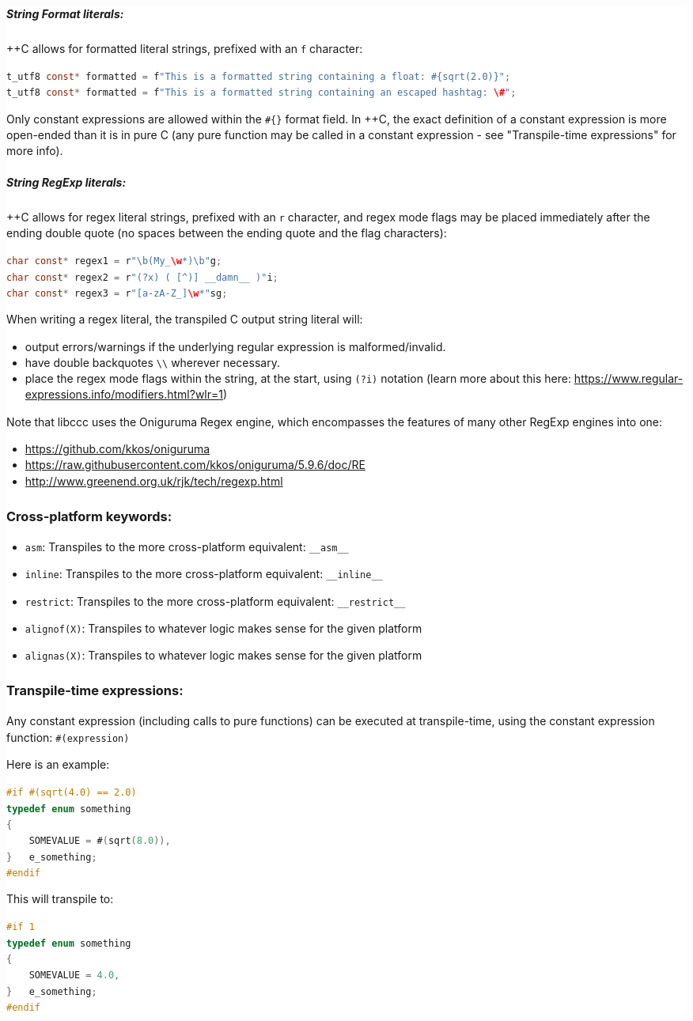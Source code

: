 ##### String Format literals:

++C allows for formatted literal strings, prefixed with an `f` character:
```c
t_utf8 const* formatted = f"This is a formatted string containing a float: #{sqrt(2.0)}";
t_utf8 const* formatted = f"This is a formatted string containing an escaped hashtag: \#";
```
Only constant expressions are allowed within the `#{}` format field. In ++C, the exact definition of a constant expression is more open-ended than it is in pure C (any pure function may be called in a constant expression - see "Transpile-time expressions" for more info).

##### String RegExp literals:

++C allows for regex literal strings, prefixed with an `r` character, and regex mode flags may be placed immediately after the ending double quote (no spaces between the ending quote and the flag characters):
```c
char const* regex1 = r"\b(My_\w*)\b"g;
char const* regex2 = r"(?x) ( [^)] __damn__ )"i;
char const* regex3 = r"[a-zA-Z_]\w*"sg;
```
When writing a regex literal, the transpiled C output string literal will:
- output errors/warnings if the underlying regular expression is malformed/invalid.
- have double backquotes `\\` wherever necessary.
- place the regex mode flags within the string, at the start, using `(?i)` notation (learn more about this here: https://www.regular-expressions.info/modifiers.html?wlr=1)

Note that libccc uses the Oniguruma Regex engine, which encompasses the features of many other RegExp engines into one:
- https://github.com/kkos/oniguruma
- https://raw.githubusercontent.com/kkos/oniguruma/5.9.6/doc/RE
- http://www.greenend.org.uk/rjk/tech/regexp.html



### Cross-platform keywords:

- `asm`: Transpiles to the more cross-platform equivalent: `__asm__`
- `inline`: Transpiles to the more cross-platform equivalent: `__inline__`
- `restrict`: Transpiles to the more cross-platform equivalent: `__restrict__`

- `alignof(X)`: Transpiles to whatever logic makes sense for the given platform
- `alignas(X)`: Transpiles to whatever logic makes sense for the given platform



### Transpile-time expressions:

Any constant expression (including calls to pure functions) can be executed at transpile-time, using the
constant expression function: `#(expression)`

Here is an example:
```c
#if #(sqrt(4.0) == 2.0)
typedef enum something
{
	SOMEVALUE = #(sqrt(8.0)),
}	e_something;
#endif
```
This will transpile to:
```c
#if 1
typedef enum something
{
	SOMEVALUE = 4.0,
}	e_something;
#endif
```